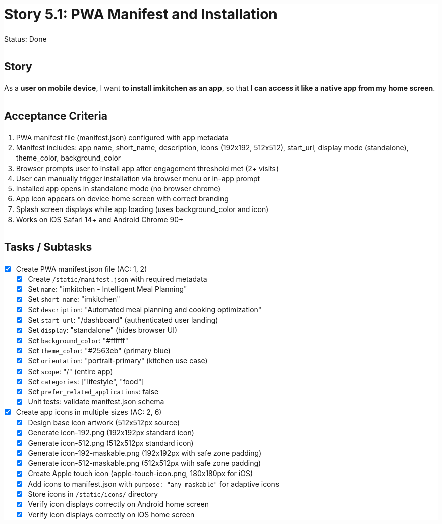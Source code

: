 # Story 5.1: PWA Manifest and Installation

Status: Done

## Story

As a **user on mobile device**,
I want **to install imkitchen as an app**,
so that **I can access it like a native app from my home screen**.

## Acceptance Criteria

1. PWA manifest file (manifest.json) configured with app metadata
2. Manifest includes: app name, short_name, description, icons (192x192, 512x512), start_url, display mode (standalone), theme_color, background_color
3. Browser prompts user to install app after engagement threshold met (2+ visits)
4. User can manually trigger installation via browser menu or in-app prompt
5. Installed app opens in standalone mode (no browser chrome)
6. App icon appears on device home screen with correct branding
7. Splash screen displays while app loading (uses background_color and icon)
8. Works on iOS Safari 14+ and Android Chrome 90+

## Tasks / Subtasks

- [x] Create PWA manifest.json file (AC: 1, 2)
  - [x] Create `/static/manifest.json` with required metadata
  - [x] Set `name`: "imkitchen - Intelligent Meal Planning"
  - [x] Set `short_name`: "imkitchen"
  - [x] Set `description`: "Automated meal planning and cooking optimization"
  - [x] Set `start_url`: "/dashboard" (authenticated user landing)
  - [x] Set `display`: "standalone" (hides browser UI)
  - [x] Set `background_color`: "#ffffff"
  - [x] Set `theme_color`: "#2563eb" (primary blue)
  - [x] Set `orientation`: "portrait-primary" (kitchen use case)
  - [x] Set `scope`: "/" (entire app)
  - [x] Set `categories`: ["lifestyle", "food"]
  - [x] Set `prefer_related_applications`: false
  - [x] Unit tests: validate manifest.json schema

- [x] Create app icons in multiple sizes (AC: 2, 6)
  - [x] Design base icon artwork (512x512px source)
  - [x] Generate icon-192.png (192x192px standard icon)
  - [x] Generate icon-512.png (512x512px standard icon)
  - [x] Generate icon-192-maskable.png (192x192px with safe zone padding)
  - [x] Generate icon-512-maskable.png (512x512px with safe zone padding)
  - [x] Create Apple touch icon (apple-touch-icon.png, 180x180px for iOS)
  - [x] Add icons to manifest.json with `purpose: "any maskable"` for adaptive icons
  - [x] Store icons in `/static/icons/` directory
  - [x] Verify icon displays correctly on Android home screen
  - [x] Verify icon displays correctly on iOS home screen

